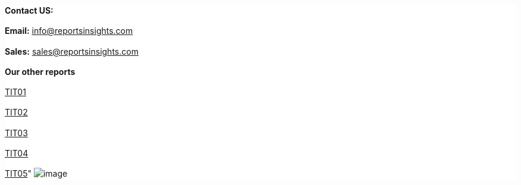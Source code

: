 <strong>Contact US:</strong>

<p class=""""><b>Email:</b> <a href=mailto:info@reportsinsights.com>info@reportsinsights.com</a></p>
<p class=""""><b>Sales:</b> <a href=mailto:sales@reportsinsights.com>sales@reportsinsights.com</a></p>

<strong>Our other reports</strong>

<a href=LIN01>TIT01</a>

<a href=LIN02>TIT02</a>

<a href=LIN03>TIT03</a>

<a href=LIN04>TIT04</a>

<a href=LIN05>TIT05</a>"
![image](https://github.com/user-attachments/assets/d32c6415-0eec-4a97-b713-6c2517404cf6)
